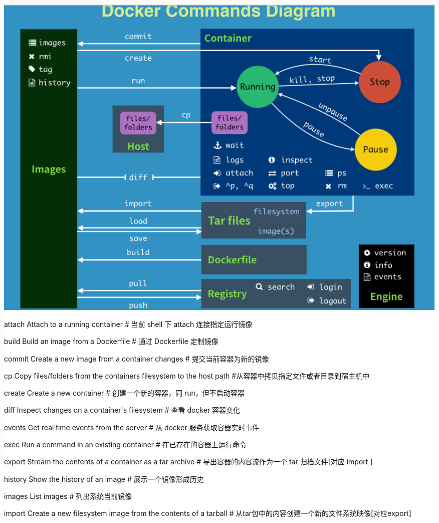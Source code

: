 ![](illustration/docker命令.png)

attach   Attach to a running container         # 当前 shell 下 attach 连接指定运行镜像

build   Build an image from a Dockerfile        # 通过 Dockerfile 定制镜像

commit   Create a new image from a container changes  # 提交当前容器为新的镜像

cp     Copy files/folders from the containers filesystem to the host path  #从容器中拷贝指定文件或者目录到宿主机中

create   Create a new container             # 创建一个新的容器，同 run，但不启动容器

diff    Inspect changes on a container's filesystem  # 查看 docker 容器变化

events   Get real time events from the server      # 从 docker 服务获取容器实时事件

exec    Run a command in an existing container     # 在已存在的容器上运行命令

export   Stream the contents of a container as a tar archive  # 导出容器的内容流作为一个 tar 归档文件[对应 import ]

history  Show the history of an image          # 展示一个镜像形成历史

images   List images                  # 列出系统当前镜像

import   Create a new filesystem image from the contents of a tarball # 从tar包中的内容创建一个新的文件系统映像[对应export]
